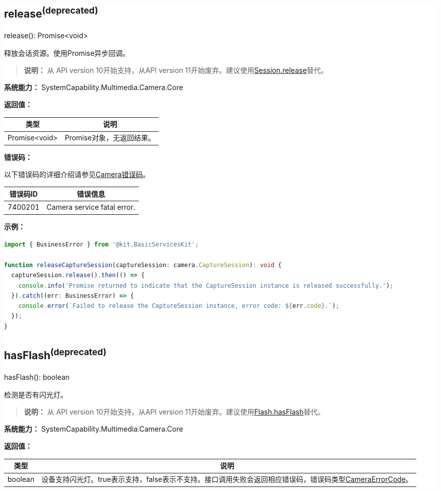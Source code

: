 ## release<sup>(deprecated)</sup>

release(): Promise\<void\>

释放会话资源。使用Promise异步回调。

> **说明：**
>从 API version 10开始支持，从API version 11开始废弃。建议使用[Session.release](arkts-apis-camera-Session.md#release11-1)替代。

**系统能力：** SystemCapability.Multimedia.Camera.Core

**返回值：**

| 类型            | 说明                     |
| -------------- | ------------------------ |
| Promise\<void\> | Promise对象，无返回结果。 |

**错误码：**

以下错误码的详细介绍请参见[Camera错误码](errorcode-camera.md)。

| 错误码ID         | 错误信息        |
| --------------- | --------------- |
| 7400201                |  Camera service fatal error.                           |

**示例：**

```ts
import { BusinessError } from '@kit.BasicServicesKit';

function releaseCaptureSession(captureSession: camera.CaptureSession): void {
  captureSession.release().then(() => {
    console.info('Promise returned to indicate that the CaptureSession instance is released successfully.');
  }).catch((err: BusinessError) => {
    console.error(`Failed to release the CaptureSession instance, error code: ${err.code}.`);
  });
}
```

## hasFlash<sup>(deprecated)</sup>

hasFlash(): boolean

检测是否有闪光灯。

> **说明：**
>从 API version 10开始支持，从API version 11开始废弃。建议使用[Flash.hasFlash](arkts-apis-camera-FlashQuery.md#hasflash11)替代。

**系统能力：** SystemCapability.Multimedia.Camera.Core

**返回值：**

| 类型        | 说明                          |
| ---------- | ----------------------------- |
| boolean    | 设备支持闪光灯。true表示支持，false表示不支持。接口调用失败会返回相应错误码，错误码类型[CameraErrorCode](arkts-apis-camera-e.md#cameraerrorcode)。 |
